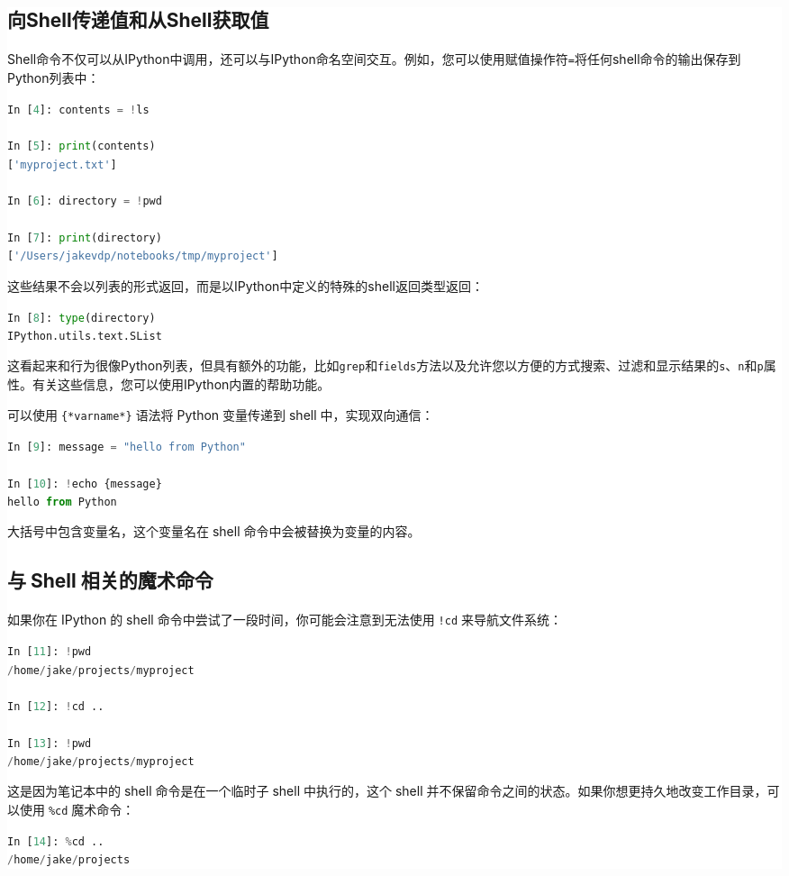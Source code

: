 ## 向Shell传递值和从Shell获取值

Shell命令不仅可以从IPython中调用，还可以与IPython命名空间交互。例如，您可以使用赋值操作符`=`将任何shell命令的输出保存到Python列表中：

```py
In [4]: contents = !ls

In [5]: print(contents)
['myproject.txt']

In [6]: directory = !pwd

In [7]: print(directory)
['/Users/jakevdp/notebooks/tmp/myproject']
```

这些结果不会以列表的形式返回，而是以IPython中定义的特殊的shell返回类型返回：

```py
In [8]: type(directory)
IPython.utils.text.SList
```

这看起来和行为很像Python列表，但具有额外的功能，比如`grep`和`fields`方法以及允许您以方便的方式搜索、过滤和显示结果的`s`、`n`和`p`属性。有关这些信息，您可以使用IPython内置的帮助功能。

可以使用 `{*varname*}` 语法将 Python 变量传递到 shell 中，实现双向通信：

```py
In [9]: message = "hello from Python"

In [10]: !echo {message}
hello from Python
```

大括号中包含变量名，这个变量名在 shell 命令中会被替换为变量的内容。

## 与 Shell 相关的魔术命令

如果你在 IPython 的 shell 命令中尝试了一段时间，你可能会注意到无法使用 `!cd` 来导航文件系统：

```py
In [11]: !pwd
/home/jake/projects/myproject

In [12]: !cd ..

In [13]: !pwd
/home/jake/projects/myproject
```

这是因为笔记本中的 shell 命令是在一个临时子 shell 中执行的，这个 shell 并不保留命令之间的状态。如果你想更持久地改变工作目录，可以使用 `%cd` 魔术命令：

```py
In [14]: %cd ..
/home/jake/projects
```
